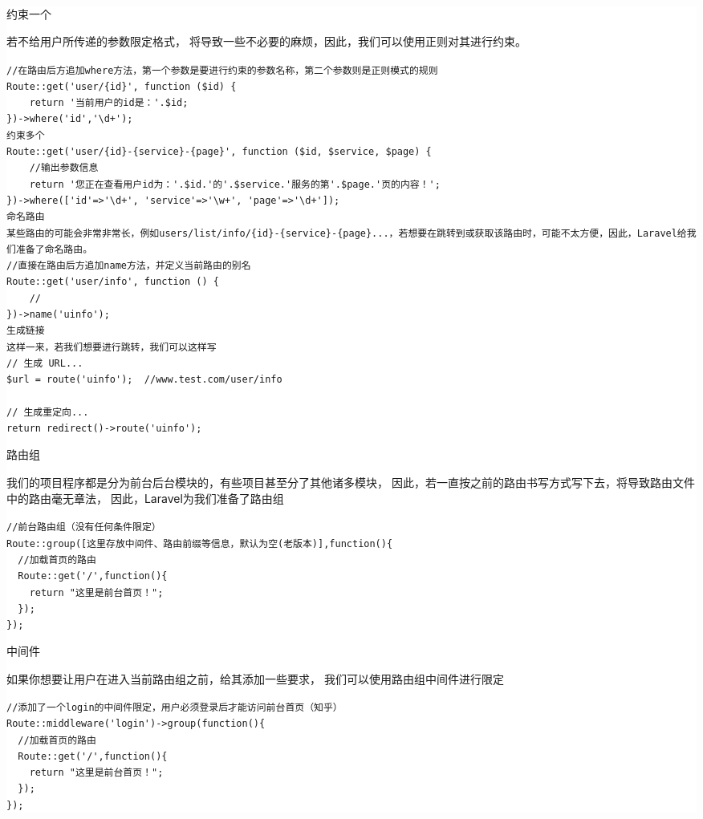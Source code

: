 约束一个

若不给用户所传递的参数限定格式，
将导致一些不必要的麻烦，因此，我们可以使用正则对其进行约束。
```
//在路由后方追加where方法，第一个参数是要进行约束的参数名称，第二个参数则是正则模式的规则
Route::get('user/{id}', function ($id) {
    return '当前用户的id是：'.$id;
})->where('id','\d+');
约束多个
Route::get('user/{id}-{service}-{page}', function ($id, $service, $page) {
    //输出参数信息
  	return '您正在查看用户id为：'.$id.'的'.$service.'服务的第'.$page.'页的内容！';
})->where(['id'=>'\d+', 'service'=>'\w+', 'page'=>'\d+']);
命名路由
某些路由的可能会非常非常长，例如users/list/info/{id}-{service}-{page}...，若想要在跳转到或获取该路由时，可能不太方便，因此，Laravel给我们准备了命名路由。
//直接在路由后方追加name方法，并定义当前路由的别名
Route::get('user/info', function () {
    //
})->name('uinfo');
生成链接
这样一来，若我们想要进行跳转，我们可以这样写
// 生成 URL...
$url = route('uinfo');	//www.test.com/user/info

// 生成重定向...
return redirect()->route('uinfo');
```

路由组

我们的项目程序都是分为前台后台模块的，有些项目甚至分了其他诸多模块，
因此，若一直按之前的路由书写方式写下去，将导致路由文件中的路由毫无章法，
因此，Laravel为我们准备了路由组
```
//前台路由组（没有任何条件限定）
Route::group([这里存放中间件、路由前缀等信息，默认为空(老版本)],function(){
  //加载首页的路由
  Route::get('/',function(){
  	return "这里是前台首页！";
  });
});
```
中间件

如果你想要让用户在进入当前路由组之前，给其添加一些要求，
我们可以使用路由组中间件进行限定
```
//添加了一个login的中间件限定，用户必须登录后才能访问前台首页（知乎）
Route::middleware('login')->group(function(){
  //加载首页的路由
  Route::get('/',function(){
  	return "这里是前台首页！";
  });
});
```
